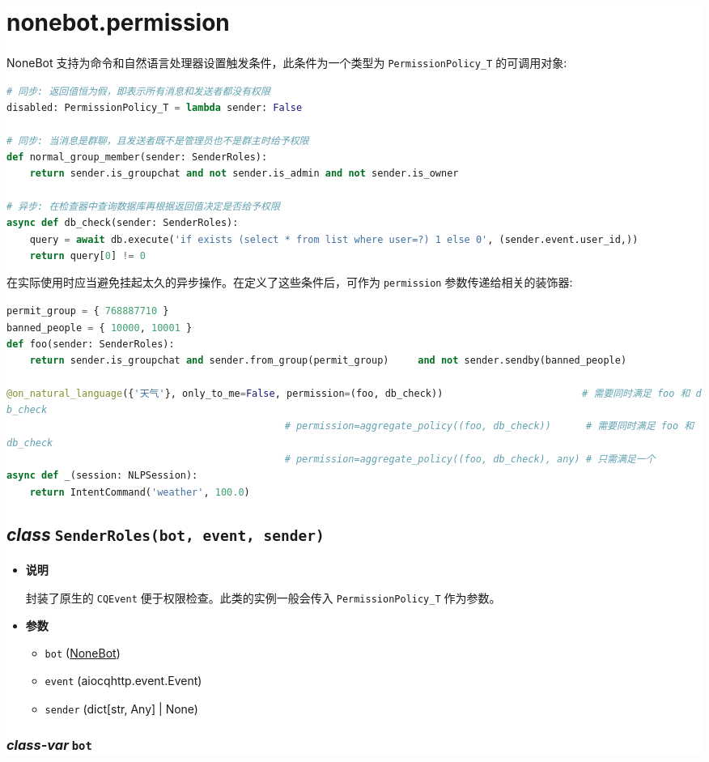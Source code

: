 # nonebot.permission

NoneBot 支持为命令和自然语言处理器设置触发条件，此条件为一个类型为 `PermissionPolicy_T` 的可调用对象:

```python
# 同步: 返回值恒为假，即表示所有消息和发送者都没有权限
disabled: PermissionPolicy_T = lambda sender: False

# 同步: 当消息是群聊，且发送者既不是管理员也不是群主时给予权限
def normal_group_member(sender: SenderRoles):
    return sender.is_groupchat and not sender.is_admin and not sender.is_owner

# 异步: 在检查器中查询数据库再根据返回值决定是否给予权限
async def db_check(sender: SenderRoles):
    query = await db.execute('if exists (select * from list where user=?) 1 else 0', (sender.event.user_id,))
    return query[0] != 0
```

在实际使用时应当避免挂起太久的异步操作。在定义了这些条件后，可作为 `permission` 参数传递给相关的装饰器:

```python
permit_group = { 768887710 }
banned_people = { 10000, 10001 }
def foo(sender: SenderRoles):
    return sender.is_groupchat and sender.from_group(permit_group)     and not sender.sendby(banned_people)

@on_natural_language({'天气'}, only_to_me=False, permission=(foo, db_check))                        # 需要同时满足 foo 和 db_check
                                                # permission=aggregate_policy((foo, db_check))      # 需要同时满足 foo 和 db_check
                                                # permission=aggregate_policy((foo, db_check), any) # 只需满足一个
async def _(session: NLPSession):
    return IntentCommand('weather', 100.0)
```

## _class_ `SenderRoles(bot, event, sender)` <Badge text="1.9.0+"/>

- **说明**

  封装了原生的 `CQEvent` 便于权限检查。此类的实例一般会传入 `PermissionPolicy_T` 作为参数。

- **参数**

  - `bot` ([NoneBot](./index.md#class-nonebot-config-object-none))

  - `event` (aiocqhttp.event.Event)

  - `sender` (dict[str, Any] | None)

### _class-var_ `bot`
